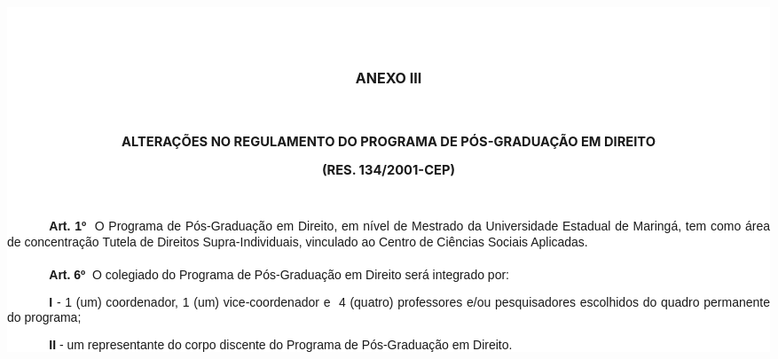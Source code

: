 <p class=MsoNormal style='margin-left:.55pt;text-align:justify;text-indent:
-.55pt'><b style='mso-bidi-font-weight:normal'><![if !supportEmptyParas]>&nbsp;<![endif]><o:p></o:p></b></p>

<h1 align=center style='text-align:center;line-height:normal'><span
style='font-size:12.0pt;mso-bidi-font-size:10.0pt;text-transform:uppercase'>Anexo
III<o:p></o:p></span></h1>

<p class=MsoBodyTextIndent align=center style='text-align:center;text-indent:
0cm;line-height:normal'><b style='mso-bidi-font-weight:normal'><![if !supportEmptyParas]>&nbsp;<![endif]><o:p></o:p></b></p>

<p class=MsoBodyTextIndent align=center style='text-align:center;text-indent:
0cm;line-height:normal'><b style='mso-bidi-font-weight:normal'><span
style='font-size:11.0pt;mso-bidi-font-size:10.0pt;text-transform:uppercase'>alterações
no Regulamento do Programa de Pós-graduação em Direito<o:p></o:p></span></b></p>

<p class=MsoBodyTextIndent align=center style='text-align:center;text-indent:
0cm;line-height:normal'><b style='mso-bidi-font-weight:normal'><span
style='font-size:11.0pt;mso-bidi-font-size:10.0pt;text-transform:uppercase'>(res.
134/2001-CEP)<o:p></o:p></span></b></p>

<p class=MsoBodyTextIndent align=center style='text-align:center;text-indent:
0cm;line-height:normal'><b style='mso-bidi-font-weight:normal'><![if !supportEmptyParas]>&nbsp;<![endif]><o:p></o:p></b></p>

<p class=MsoBodyTextIndent style='text-align:justify;text-indent:35.45pt;
line-height:normal'><b style='mso-bidi-font-weight:normal'><span
style='font-family:Arial;mso-bidi-font-family:"Times New Roman"'>Art. 1º</span></b><span
style='font-family:Arial;mso-bidi-font-family:"Times New Roman"'><span
style="mso-spacerun: yes">  </span>O Programa de Pós-Graduação em Direito, em
nível de Mestrado da Universidade Estadual de Maringá, tem como área de
concentração Tutela de Direitos Supra-Individuais, vinculado ao Centro de
Ciências Sociais Aplicadas.<o:p></o:p></span></p>

<p class=MsoBodyTextIndent style='text-align:justify;text-indent:35.45pt;
line-height:normal'><b style='mso-bidi-font-weight:normal'><span
style='font-family:Arial;mso-bidi-font-family:"Times New Roman"'>Art. 6º<span
style="mso-spacerun: yes">  </span></span></b><span style='font-family:Arial;
mso-bidi-font-family:"Times New Roman"'>O colegiado do Programa de
Pós-Graduação em Direito será integrado por:<o:p></o:p></span></p>

<p class=MsoBodyTextIndent style='text-align:justify;text-indent:35.45pt;
line-height:normal'><b style='mso-bidi-font-weight:normal'><span
style='font-family:Arial;mso-bidi-font-family:"Times New Roman"'>I</span></b><span
style='font-family:Arial;mso-bidi-font-family:"Times New Roman"'> - 1 (um)
coordenador, 1 (um) vice-coordenador e<span style="mso-spacerun: yes"> 
</span>4 (quatro) professores e/ou pesquisadores escolhidos do quadro
permanente do programa;<o:p></o:p></span></p>

<p class=MsoBodyTextIndent style='text-align:justify;text-indent:35.45pt;
line-height:normal'><b style='mso-bidi-font-weight:normal'><span
style='font-family:Arial;mso-bidi-font-family:"Times New Roman"'>II</span></b><span
style='font-family:Arial;mso-bidi-font-family:"Times New Roman"'> - um
representante do corpo discente do Programa de Pós-Graduação em Direito.<o:p></o:p></span></p>
